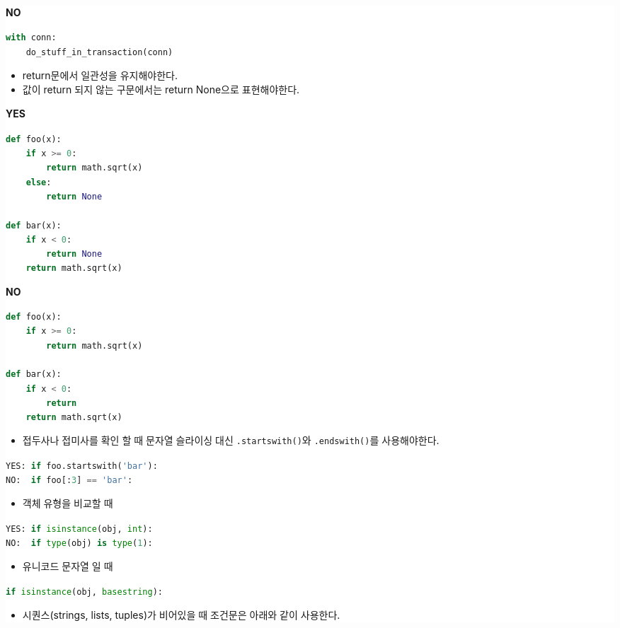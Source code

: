 **NO**

```python
with conn:
    do_stuff_in_transaction(conn)
```

- return문에서 일관성을 유지해야한다.
- 값이 return 되지 않는 구문에서는 return None으로 표현해야한다.

**YES**

```python
def foo(x):
    if x >= 0:
        return math.sqrt(x)
    else:
        return None

def bar(x):
    if x < 0:
        return None
    return math.sqrt(x)
```

**NO**

```python
def foo(x):
    if x >= 0:
        return math.sqrt(x)

def bar(x):
    if x < 0:
        return
    return math.sqrt(x)
```

- 접두사나 접미사를 확인 할 때 문자열 슬라이싱 대신 `.startswith()`와 `.endswith()`를 사용해야한다.

```python
YES: if foo.startswith('bar'):
NO:  if foo[:3] == 'bar':
```

- 객체 유형을 비교할 때

```python
YES: if isinstance(obj, int):
NO:  if type(obj) is type(1):
```

- 유니코드 문자열 일 때

```python
if isinstance(obj, basestring):
```

- 시퀀스(strings, lists, tuples)가 비어있을 때 조건문은 아래와 같이 사용한다.
